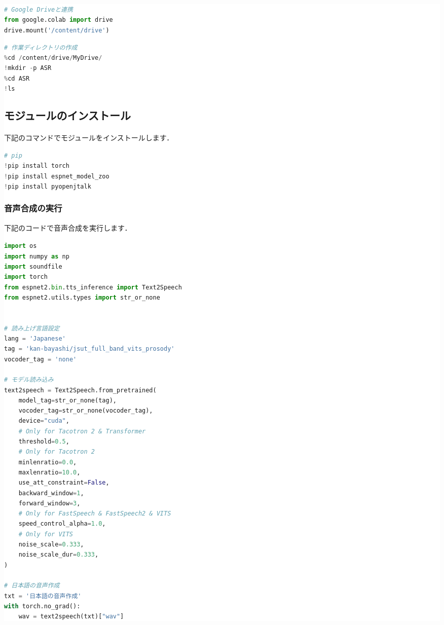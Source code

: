 ```python
# Google Driveと連携
from google.colab import drive
drive.mount('/content/drive')
```

```python
# 作業ディレクトリの作成
%cd /content/drive/MyDrive/
!mkdir -p ASR
%cd ASR
!ls
```

## モジュールのインストール
下記のコマンドでモジュールをインストールします．
```python
# pip
!pip install torch
!pip install espnet_model_zoo
!pip install pyopenjtalk
```

### 音声合成の実行
下記のコードで音声合成を実行します．

```python
import os
import numpy as np
import soundfile
import torch
from espnet2.bin.tts_inference import Text2Speech
from espnet2.utils.types import str_or_none


# 読み上げ言語設定
lang = 'Japanese'
tag = 'kan-bayashi/jsut_full_band_vits_prosody' 
vocoder_tag = 'none' 

# モデル読み込み
text2speech = Text2Speech.from_pretrained(
    model_tag=str_or_none(tag),
    vocoder_tag=str_or_none(vocoder_tag),
    device="cuda",
    # Only for Tacotron 2 & Transformer
    threshold=0.5,
    # Only for Tacotron 2
    minlenratio=0.0,
    maxlenratio=10.0,
    use_att_constraint=False,
    backward_window=1,
    forward_window=3,
    # Only for FastSpeech & FastSpeech2 & VITS
    speed_control_alpha=1.0,
    # Only for VITS
    noise_scale=0.333,
    noise_scale_dur=0.333,
)

# 日本語の音声作成
txt = '日本語の音声作成'
with torch.no_grad():
    wav = text2speech(txt)["wav"]

```